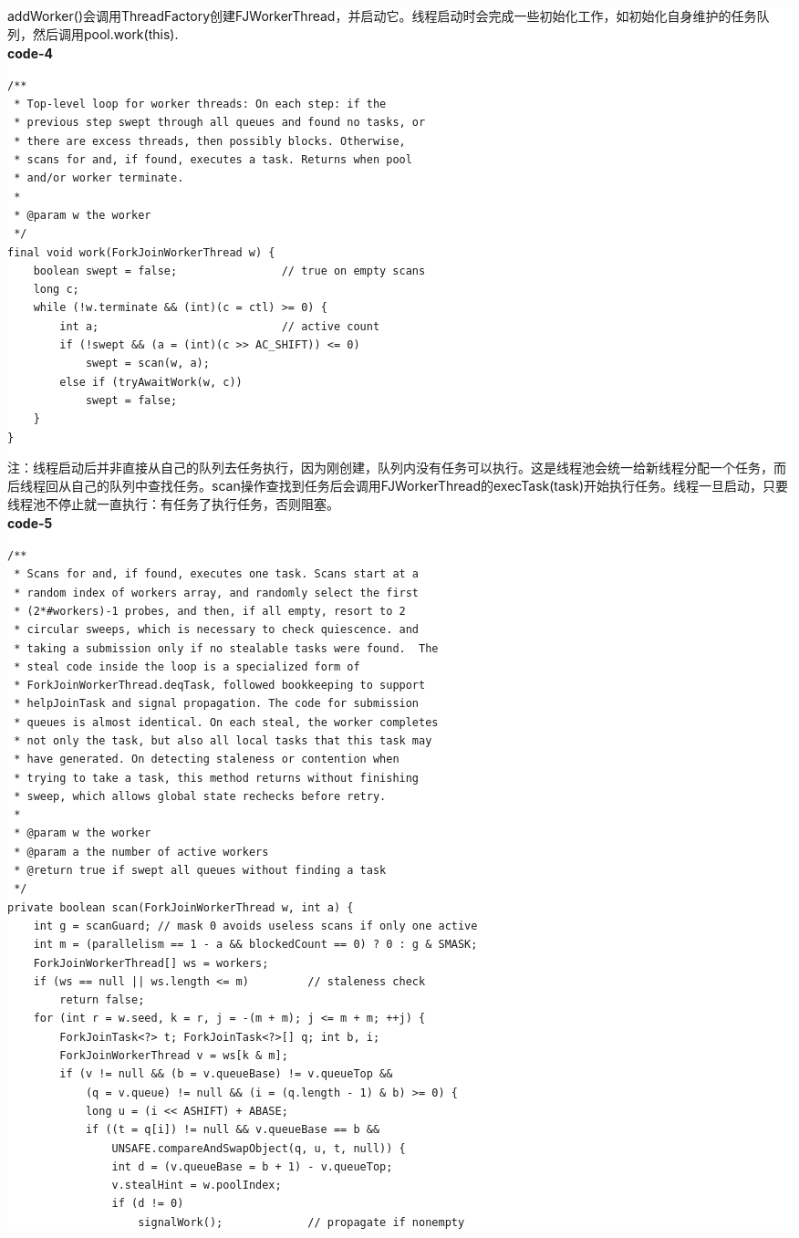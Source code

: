 addWorker()会调用ThreadFactory创建FJWorkerThread，并启动它。线程启动时会完成一些初始化工作，如初始化自身维护的任务队列，然后调用pool.work(this).  
**code-4**  

    /**
     * Top-level loop for worker threads: On each step: if the
     * previous step swept through all queues and found no tasks, or
     * there are excess threads, then possibly blocks. Otherwise,
     * scans for and, if found, executes a task. Returns when pool
     * and/or worker terminate.
     *
     * @param w the worker
     */
    final void work(ForkJoinWorkerThread w) {
        boolean swept = false;                // true on empty scans
        long c;
        while (!w.terminate && (int)(c = ctl) >= 0) {
            int a;                            // active count
            if (!swept && (a = (int)(c >> AC_SHIFT)) <= 0)
                swept = scan(w, a);
            else if (tryAwaitWork(w, c))
                swept = false;
        }
    } 
 
注：线程启动后并非直接从自己的队列去任务执行，因为刚创建，队列内没有任务可以执行。这是线程池会统一给新线程分配一个任务，而后线程回从自己的队列中查找任务。scan操作查找到任务后会调用FJWorkerThread的execTask(task)开始执行任务。线程一旦启动，只要线程池不停止就一直执行：有任务了执行任务，否则阻塞。  
**code-5**  

    /**
     * Scans for and, if found, executes one task. Scans start at a
     * random index of workers array, and randomly select the first
     * (2*#workers)-1 probes, and then, if all empty, resort to 2
     * circular sweeps, which is necessary to check quiescence. and
     * taking a submission only if no stealable tasks were found.  The
     * steal code inside the loop is a specialized form of
     * ForkJoinWorkerThread.deqTask, followed bookkeeping to support
     * helpJoinTask and signal propagation. The code for submission
     * queues is almost identical. On each steal, the worker completes
     * not only the task, but also all local tasks that this task may
     * have generated. On detecting staleness or contention when
     * trying to take a task, this method returns without finishing
     * sweep, which allows global state rechecks before retry.
     *
     * @param w the worker
     * @param a the number of active workers
     * @return true if swept all queues without finding a task
     */
    private boolean scan(ForkJoinWorkerThread w, int a) {
        int g = scanGuard; // mask 0 avoids useless scans if only one active
        int m = (parallelism == 1 - a && blockedCount == 0) ? 0 : g & SMASK;
        ForkJoinWorkerThread[] ws = workers;
        if (ws == null || ws.length <= m)         // staleness check
            return false;
        for (int r = w.seed, k = r, j = -(m + m); j <= m + m; ++j) {
            ForkJoinTask<?> t; ForkJoinTask<?>[] q; int b, i;
            ForkJoinWorkerThread v = ws[k & m];
            if (v != null && (b = v.queueBase) != v.queueTop &&
                (q = v.queue) != null && (i = (q.length - 1) & b) >= 0) {
                long u = (i << ASHIFT) + ABASE;
                if ((t = q[i]) != null && v.queueBase == b &&
                    UNSAFE.compareAndSwapObject(q, u, t, null)) {
                    int d = (v.queueBase = b + 1) - v.queueTop;
                    v.stealHint = w.poolIndex;
                    if (d != 0)
                        signalWork();             // propagate if nonempty
